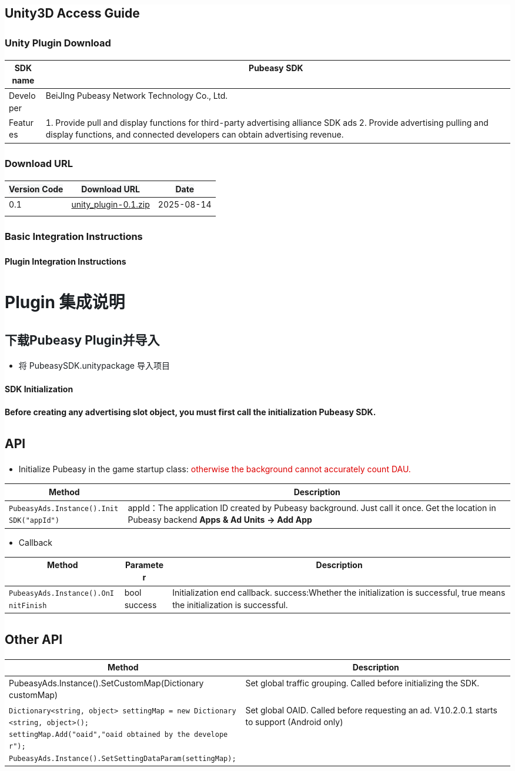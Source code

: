 ## Unity3D Access Guide

### Unity Plugin Download

| SDK name | Pubeasy SDK |
| --- | --- |
| Developer | BeiJIng Pubeasy Network Technology Co., Ltd. |
| Features | 1. Provide pull and display functions for third-party advertising alliance SDK ads   2. Provide advertising pulling and display functions, and connected developers can obtain advertising revenue. |


### Download URL


| **<font style="background-color:rgb(245, 246, 247);">Version Code</font>** | **<font style="background-color:rgb(245, 246, 247);">Download URL</font>** | **<font style="background-color:rgb(245, 246, 247);">Date</font>** |
| --- | --- | --- |
| 0.1 | [unity_plugin-0.1.zip](https://www.yuque.com/attachments/yuque/0/2025/zip/57821747/1758012924971-6997654a-2b89-4b05-b901-249a0e1d6adb.zip) | 2025-08-14 |
| | | |

### Basic Integration Instructions

#### Plugin Integration Instructions
# <font style="color:rgb(28, 32, 36);">Plugin 集成说明</font>
## <font style="color:rgb(28, 32, 36);">下载Pubeasy Plugin并导入</font>
+ <font style="color:rgb(28, 32, 36);">将 PubeasySDK.unitypackage 导入项目</font>

#### SDK Initialization
**Before creating any advertising slot object, you must first call the initialization Pubeasy SDK.**

## API
+ Initialize Pubeasy in the game startup class: <font style="color:#dd0000;">otherwise the background cannot accurately count DAU.</font>

| Method | Description |
| --- | --- |
| `PubeasyAds.Instance().InitSDK("appId")` | appId：The application ID created by Pubeasy background. Just call it once.   Get the location in Pubeasy backend **Apps & Ad Units -> Add App** |


+ Callback

| Method | Parameter | Description |
| --- | --- | --- |
| `PubeasyAds.Instance().OnInitFinish` | bool success | Initialization end callback.   success:Whether the initialization is successful, true means the initialization is successful. |


## Other API
| Method | Description |
| --- | --- |
| PubeasyAds.Instance().SetCustomMap(Dictionary customMap) | Set global traffic grouping.   Called before initializing the SDK. |
| `Dictionary<string, object> settingMap = new Dictionary<string, object>();`<br/>   `settingMap.Add("oaid","oaid obtained by the developer");`<br/>   `PubeasyAds.Instance().SetSettingDataParam(settingMap);` | Set global OAID.   Called before requesting an ad.   V10.2.0.1 starts to support (Android only) |
